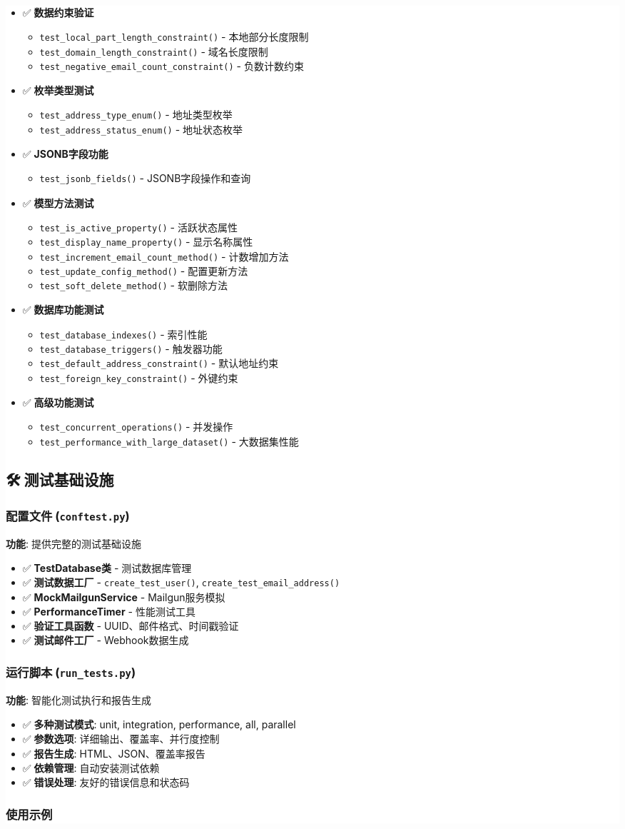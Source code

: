- ✅ **数据约束验证**
  - `test_local_part_length_constraint()` - 本地部分长度限制
  - `test_domain_length_constraint()` - 域名长度限制
  - `test_negative_email_count_constraint()` - 负数计数约束

- ✅ **枚举类型测试**
  - `test_address_type_enum()` - 地址类型枚举
  - `test_address_status_enum()` - 地址状态枚举

- ✅ **JSONB字段功能**
  - `test_jsonb_fields()` - JSONB字段操作和查询

- ✅ **模型方法测试**
  - `test_is_active_property()` - 活跃状态属性
  - `test_display_name_property()` - 显示名称属性
  - `test_increment_email_count_method()` - 计数增加方法
  - `test_update_config_method()` - 配置更新方法
  - `test_soft_delete_method()` - 软删除方法

- ✅ **数据库功能测试**
  - `test_database_indexes()` - 索引性能
  - `test_database_triggers()` - 触发器功能
  - `test_default_address_constraint()` - 默认地址约束
  - `test_foreign_key_constraint()` - 外键约束

- ✅ **高级功能测试**
  - `test_concurrent_operations()` - 并发操作
  - `test_performance_with_large_dataset()` - 大数据集性能

## 🛠️ 测试基础设施

### 配置文件 (`conftest.py`)

**功能**: 提供完整的测试基础设施

- ✅ **TestDatabase类** - 测试数据库管理
- ✅ **测试数据工厂** - `create_test_user()`, `create_test_email_address()`
- ✅ **MockMailgunService** - Mailgun服务模拟
- ✅ **PerformanceTimer** - 性能测试工具
- ✅ **验证工具函数** - UUID、邮件格式、时间戳验证
- ✅ **测试邮件工厂** - Webhook数据生成

### 运行脚本 (`run_tests.py`)

**功能**: 智能化测试执行和报告生成

- ✅ **多种测试模式**: unit, integration, performance, all, parallel
- ✅ **参数选项**: 详细输出、覆盖率、并行度控制
- ✅ **报告生成**: HTML、JSON、覆盖率报告
- ✅ **依赖管理**: 自动安装测试依赖
- ✅ **错误处理**: 友好的错误信息和状态码

### 使用示例
